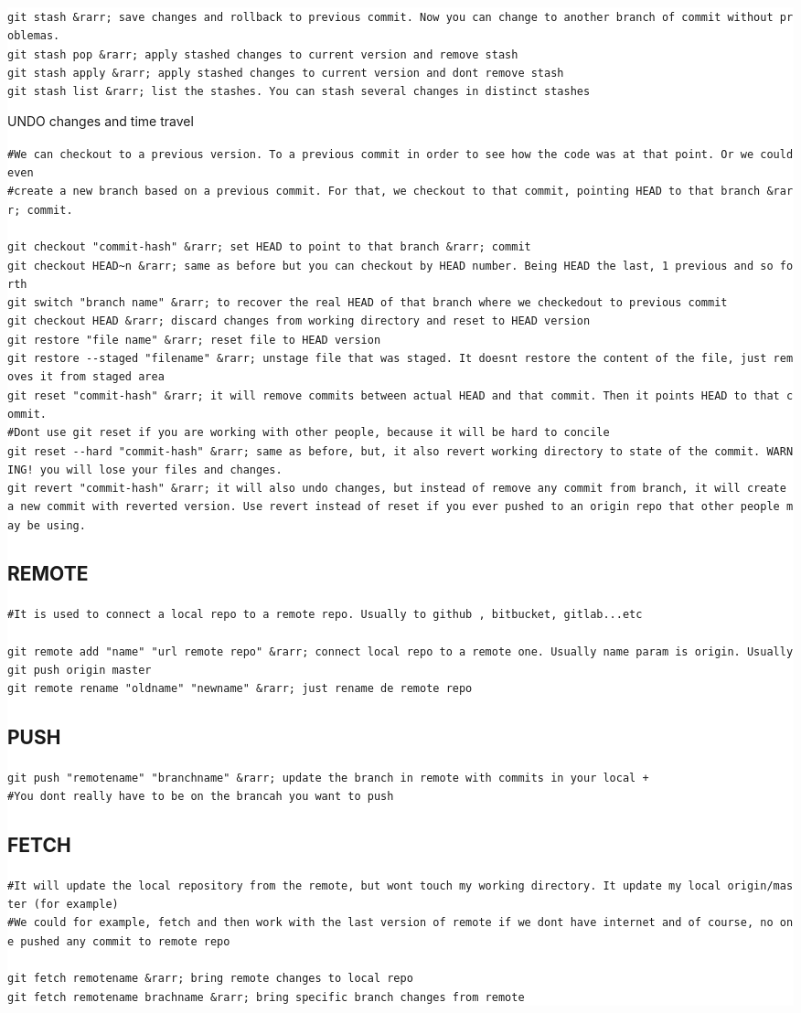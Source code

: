     git stash &rarr; save changes and rollback to previous commit. Now you can change to another branch of commit without problemas.
    git stash pop &rarr; apply stashed changes to current version and remove stash
    git stash apply &rarr; apply stashed changes to current version and dont remove stash
    git stash list &rarr; list the stashes. You can stash several changes in distinct stashes


UNDO changes and time travel 

    #We can checkout to a previous version. To a previous commit in order to see how the code was at that point. Or we could even
    #create a new branch based on a previous commit. For that, we checkout to that commit, pointing HEAD to that branch &rarr; commit.

    git checkout "commit-hash" &rarr; set HEAD to point to that branch &rarr; commit
    git checkout HEAD~n &rarr; same as before but you can checkout by HEAD number. Being HEAD the last, 1 previous and so forth
    git switch "branch name" &rarr; to recover the real HEAD of that branch where we checkedout to previous commit
    git checkout HEAD &rarr; discard changes from working directory and reset to HEAD version
    git restore "file name" &rarr; reset file to HEAD version 
    git restore --staged "filename" &rarr; unstage file that was staged. It doesnt restore the content of the file, just removes it from staged area
    git reset "commit-hash" &rarr; it will remove commits between actual HEAD and that commit. Then it points HEAD to that commit.
    #Dont use git reset if you are working with other people, because it will be hard to concile 
    git reset --hard "commit-hash" &rarr; same as before, but, it also revert working directory to state of the commit. WARNING! you will lose your files and changes.
    git revert "commit-hash" &rarr; it will also undo changes, but instead of remove any commit from branch, it will create a new commit with reverted version. Use revert instead of reset if you ever pushed to an origin repo that other people may be using.

## REMOTE 

    #It is used to connect a local repo to a remote repo. Usually to github , bitbucket, gitlab...etc

    git remote add "name" "url remote repo" &rarr; connect local repo to a remote one. Usually name param is origin. Usually git push origin master
    git remote rename "oldname" "newname" &rarr; just rename de remote repo

## PUSH 

    git push "remotename" "branchname" &rarr; update the branch in remote with commits in your local + 
    #You dont really have to be on the brancah you want to push

## FETCH

    #It will update the local repository from the remote, but wont touch my working directory. It update my local origin/master (for example)
    #We could for example, fetch and then work with the last version of remote if we dont have internet and of course, no one pushed any commit to remote repo

    git fetch remotename &rarr; bring remote changes to local repo
    git fetch remotename brachname &rarr; bring specific branch changes from remote
